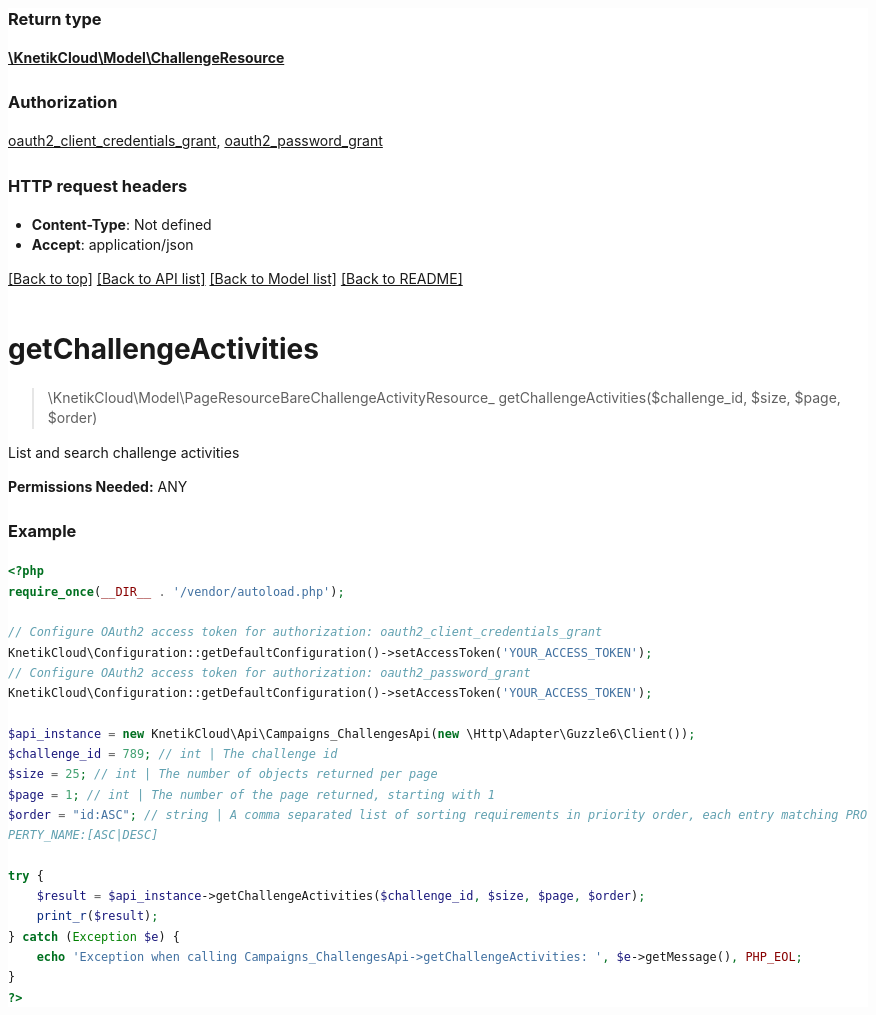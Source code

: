 ### Return type

[**\KnetikCloud\Model\ChallengeResource**](../Model/ChallengeResource.md)

### Authorization

[oauth2_client_credentials_grant](../../README.md#oauth2_client_credentials_grant), [oauth2_password_grant](../../README.md#oauth2_password_grant)

### HTTP request headers

 - **Content-Type**: Not defined
 - **Accept**: application/json

[[Back to top]](#) [[Back to API list]](../../README.md#documentation-for-api-endpoints) [[Back to Model list]](../../README.md#documentation-for-models) [[Back to README]](../../README.md)

# **getChallengeActivities**
> \KnetikCloud\Model\PageResourceBareChallengeActivityResource_ getChallengeActivities($challenge_id, $size, $page, $order)

List and search challenge activities

<b>Permissions Needed:</b> ANY

### Example
```php
<?php
require_once(__DIR__ . '/vendor/autoload.php');

// Configure OAuth2 access token for authorization: oauth2_client_credentials_grant
KnetikCloud\Configuration::getDefaultConfiguration()->setAccessToken('YOUR_ACCESS_TOKEN');
// Configure OAuth2 access token for authorization: oauth2_password_grant
KnetikCloud\Configuration::getDefaultConfiguration()->setAccessToken('YOUR_ACCESS_TOKEN');

$api_instance = new KnetikCloud\Api\Campaigns_ChallengesApi(new \Http\Adapter\Guzzle6\Client());
$challenge_id = 789; // int | The challenge id
$size = 25; // int | The number of objects returned per page
$page = 1; // int | The number of the page returned, starting with 1
$order = "id:ASC"; // string | A comma separated list of sorting requirements in priority order, each entry matching PROPERTY_NAME:[ASC|DESC]

try {
    $result = $api_instance->getChallengeActivities($challenge_id, $size, $page, $order);
    print_r($result);
} catch (Exception $e) {
    echo 'Exception when calling Campaigns_ChallengesApi->getChallengeActivities: ', $e->getMessage(), PHP_EOL;
}
?>
```
